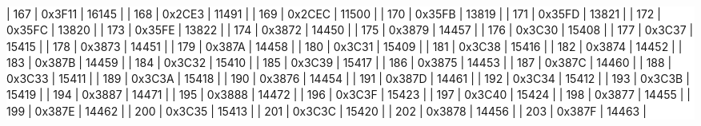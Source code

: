 |     167 | 0x3F11      |       16145 |
|     168 | 0x2CE3      |       11491 |
|     169 | 0x2CEC      |       11500 |
|     170 | 0x35FB      |       13819 |
|     171 | 0x35FD      |       13821 |
|     172 | 0x35FC      |       13820 |
|     173 | 0x35FE      |       13822 |
|     174 | 0x3872      |       14450 |
|     175 | 0x3879      |       14457 |
|     176 | 0x3C30      |       15408 |
|     177 | 0x3C37      |       15415 |
|     178 | 0x3873      |       14451 |
|     179 | 0x387A      |       14458 |
|     180 | 0x3C31      |       15409 |
|     181 | 0x3C38      |       15416 |
|     182 | 0x3874      |       14452 |
|     183 | 0x387B      |       14459 |
|     184 | 0x3C32      |       15410 |
|     185 | 0x3C39      |       15417 |
|     186 | 0x3875      |       14453 |
|     187 | 0x387C      |       14460 |
|     188 | 0x3C33      |       15411 |
|     189 | 0x3C3A      |       15418 |
|     190 | 0x3876      |       14454 |
|     191 | 0x387D      |       14461 |
|     192 | 0x3C34      |       15412 |
|     193 | 0x3C3B      |       15419 |
|     194 | 0x3887      |       14471 |
|     195 | 0x3888      |       14472 |
|     196 | 0x3C3F      |       15423 |
|     197 | 0x3C40      |       15424 |
|     198 | 0x3877      |       14455 |
|     199 | 0x387E      |       14462 |
|     200 | 0x3C35      |       15413 |
|     201 | 0x3C3C      |       15420 |
|     202 | 0x3878      |       14456 |
|     203 | 0x387F      |       14463 |